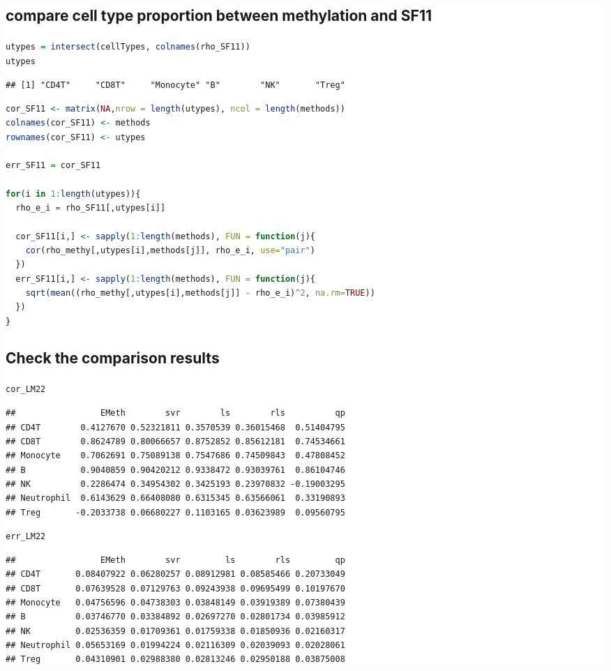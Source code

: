 ## compare cell type proportion between methylation and SF11


```r
utypes = intersect(cellTypes, colnames(rho_SF11))
utypes
```

```
## [1] "CD4T"     "CD8T"     "Monocyte" "B"        "NK"       "Treg"
```

```r
cor_SF11 <- matrix(NA,nrow = length(utypes), ncol = length(methods))
colnames(cor_SF11) <- methods
rownames(cor_SF11) <- utypes

err_SF11 = cor_SF11

for(i in 1:length(utypes)){
  rho_e_i = rho_SF11[,utypes[i]]
  
  cor_SF11[i,] <- sapply(1:length(methods), FUN = function(j){
    cor(rho_methy[,utypes[i],methods[j]], rho_e_i, use="pair")
  })
  err_SF11[i,] <- sapply(1:length(methods), FUN = function(j){
    sqrt(mean((rho_methy[,utypes[i],methods[j]] - rho_e_i)^2, na.rm=TRUE))
  }) 
}
```

## Check the comparison results


```r
cor_LM22
```

```
##                 EMeth        svr        ls        rls          qp
## CD4T        0.4127670 0.52321811 0.3570539 0.36015468  0.51404795
## CD8T        0.8624789 0.80066657 0.8752852 0.85612181  0.74534661
## Monocyte    0.7062691 0.75089138 0.7547686 0.74509843  0.47808452
## B           0.9040859 0.90420212 0.9338472 0.93039761  0.86104746
## NK          0.2286474 0.34954302 0.3425193 0.23970832 -0.19003295
## Neutrophil  0.6143629 0.66408080 0.6315345 0.63566061  0.33190893
## Treg       -0.2033738 0.06680227 0.1103165 0.03623989  0.09560795
```

```r
err_LM22
```

```
##                 EMeth        svr         ls        rls         qp
## CD4T       0.08407922 0.06280257 0.08912981 0.08585466 0.20733049
## CD8T       0.07639528 0.07129763 0.09243938 0.09695499 0.10197670
## Monocyte   0.04756596 0.04738303 0.03848149 0.03919389 0.07380439
## B          0.03746770 0.03384892 0.02697270 0.02801734 0.03985912
## NK         0.02536359 0.01709361 0.01759338 0.01850936 0.02160317
## Neutrophil 0.05653169 0.01994224 0.02116309 0.02039093 0.02028061
## Treg       0.04310901 0.02988380 0.02813246 0.02950188 0.03875008
```
